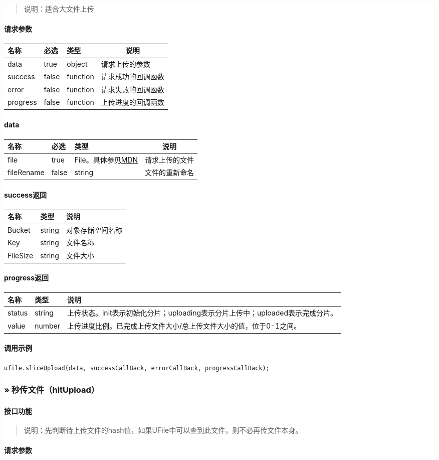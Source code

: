 > 说明：适合大文件上传

#### 请求参数

|名称|必选|类型|说明|
|:----- |:-------|:-----|----- |
|data |true |object |请求上传的参数 |
|success |false |function |请求成功的回调函数 |
|error |false |function |请求失败的回调函数 |
|progress |false |function |上传进度的回调函数 |

#### data

|名称|必选|类型|说明|
|:----- |:-------|:-----|----- |
|file |true |File。具体参见[MDN](https://developer.mozilla.org/zh-CN/docs/Web/API/File) |请求上传的文件|
|fileRename |false |string |文件的重新命名 |

#### success返回

|名称|类型|说明 |
|:----- |:------|:----------------------------- |
|Bucket |string |对象存储空间名称 |
|Key |string |文件名称 |
|FileSize |string |文件大小 |

#### progress返回

|名称|类型|说明 |
|:----- |:------|:----------------------------- |
|status |string |上传状态。init表示初始化分片；uploading表示分片上传中；uploaded表示完成分片。 |
|value |number |上传进度比例。已完成上传文件大小/总上传文件大小的值，位于0-1之间。 |

#### 调用示例

```
ufile.sliceUpload(data, successCallBack, errorCallBack, progressCallBack);
```

### <a name="hitUpload">&raquo; 秒传文件（hitUpload）</a>

#### 接口功能

> 说明：先判断待上传文件的hash值，如果UFile中可以查到此文件，则不必再传文件本身。

#### 请求参数

